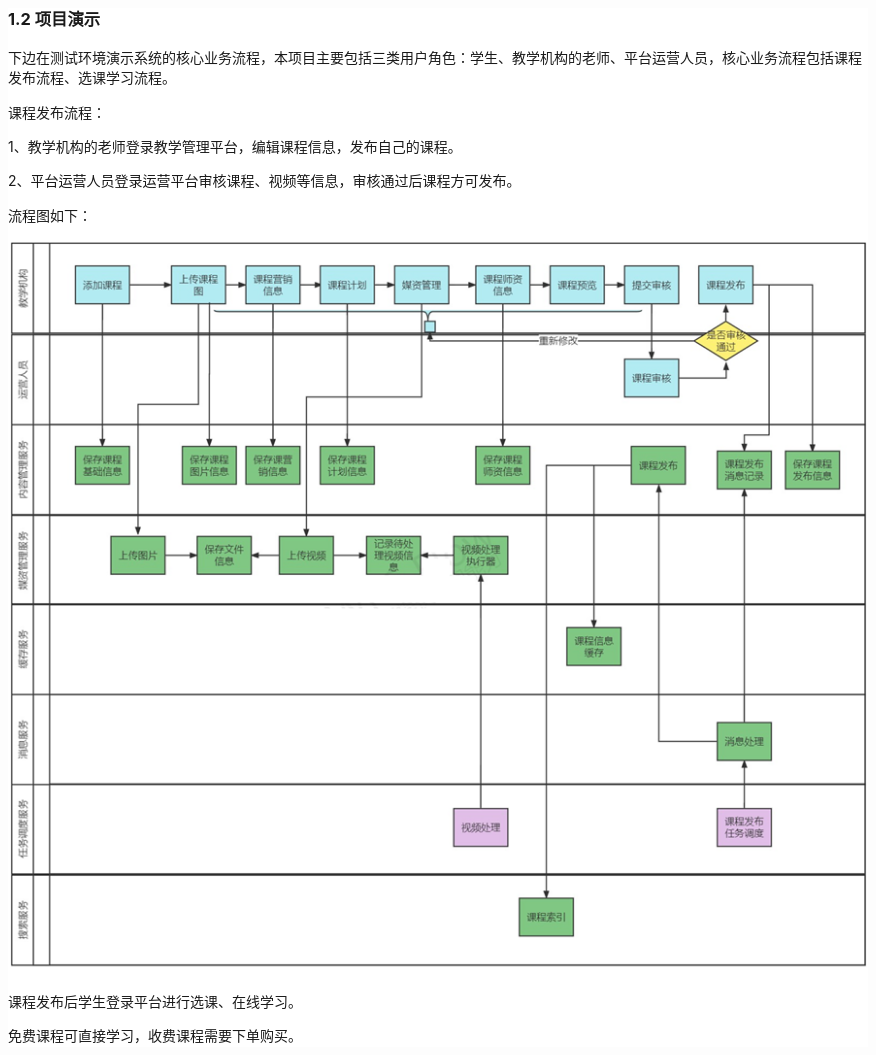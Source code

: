 
### **1.2 项目演示**

下边在测试环境演示系统的核心业务流程，本项目主要包括三类用户角色：学生、教学机构的老师、平台运营人员，核心业务流程包括课程发布流程、选课学习流程。

课程发布流程：

1、教学机构的老师登录教学管理平台，编辑课程信息，发布自己的课程。

2、平台运营人员登录运营平台审核课程、视频等信息，审核通过后课程方可发布。

流程图如下：

![image-20230516200849393](./assets/image-20230516200849393.png)

课程发布后学生登录平台进行选课、在线学习。

免费课程可直接学习，收费课程需要下单购买。
